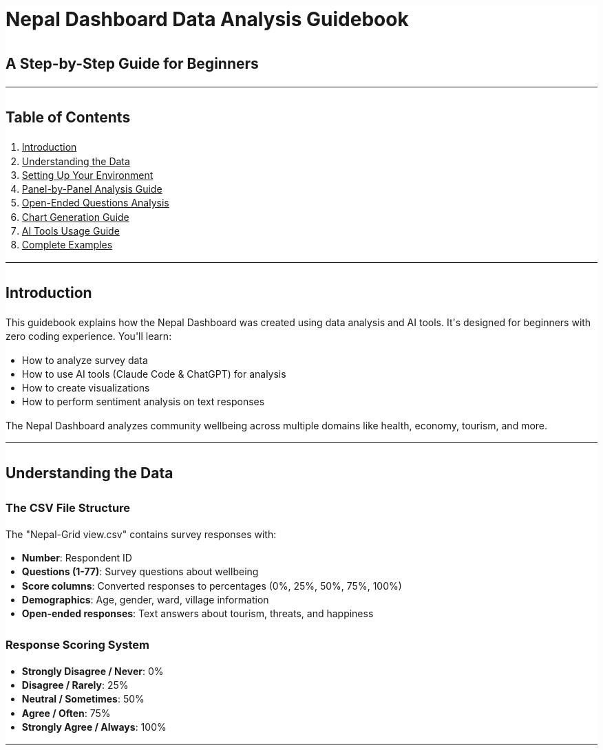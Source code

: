 # Nepal Dashboard Data Analysis Guidebook
## A Step-by-Step Guide for Beginners

---

## Table of Contents
1. [Introduction](#introduction)
2. [Understanding the Data](#understanding-the-data)
3. [Setting Up Your Environment](#setting-up-your-environment)
4. [Panel-by-Panel Analysis Guide](#panel-by-panel-analysis-guide)
5. [Open-Ended Questions Analysis](#open-ended-questions-analysis)
6. [Chart Generation Guide](#chart-generation-guide)
7. [AI Tools Usage Guide](#ai-tools-usage-guide)
8. [Complete Examples](#complete-examples)

---

## Introduction

This guidebook explains how the Nepal Dashboard was created using data analysis and AI tools. It's designed for beginners with zero coding experience. You'll learn:

- How to analyze survey data
- How to use AI tools (Claude Code & ChatGPT) for analysis
- How to create visualizations
- How to perform sentiment analysis on text responses

The Nepal Dashboard analyzes community wellbeing across multiple domains like health, economy, tourism, and more.

---

## Understanding the Data

### The CSV File Structure
The "Nepal-Grid view.csv" contains survey responses with:
- **Number**: Respondent ID
- **Questions (1-77)**: Survey questions about wellbeing
- **Score columns**: Converted responses to percentages (0%, 25%, 50%, 75%, 100%)
- **Demographics**: Age, gender, ward, village information
- **Open-ended responses**: Text answers about tourism, threats, and happiness

### Response Scoring System
- **Strongly Disagree / Never**: 0%
- **Disagree / Rarely**: 25%
- **Neutral / Sometimes**: 50%
- **Agree / Often**: 75%
- **Strongly Agree / Always**: 100%

---